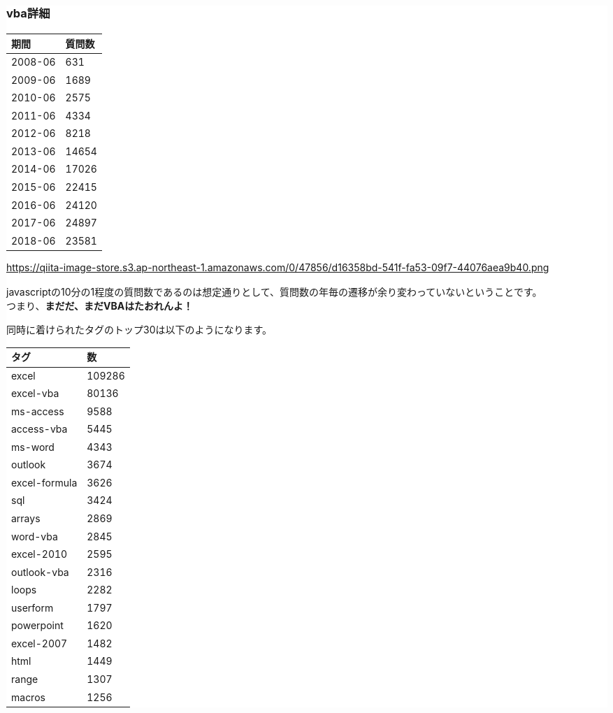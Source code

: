 ### vba詳細  
|期間|質問数|  
|:---|:-----|  
|2008-06|631|  
|2009-06|1689|  
|2010-06|2575|  
|2011-06|4334|  
|2012-06|8218|  
|2013-06|14654|  
|2014-06|17026|  
|2015-06|22415|  
|2016-06|24120|  
|2017-06|24897|  
|2018-06|23581|  
  
https://qiita-image-store.s3.ap-northeast-1.amazonaws.com/0/47856/d16358bd-541f-fa53-09f7-44076aea9b40.png  
  
javascriptの10分の1程度の質問数であるのは想定通りとして、質問数の年毎の遷移が余り変わっていないということです。  
つまり、**まだだ、まだVBAはたおれんよ！**  
  
同時に着けられたタグのトップ30は以下のようになります。  
  
|タグ|数 |  
|:---|:-----|  
|excel|109286|  
|excel-vba|80136|  
|ms-access|9588|  
|access-vba|5445|  
|ms-word|4343|  
|outlook|3674|  
|excel-formula|3626|  
|sql|3424|  
|arrays|2869|  
|word-vba|2845|  
|excel-2010|2595|  
|outlook-vba|2316|  
|loops|2282|  
|userform|1797|  
|powerpoint|1620|  
|excel-2007|1482|  
|html|1449|  
|range|1307|  
|macros|1256|  